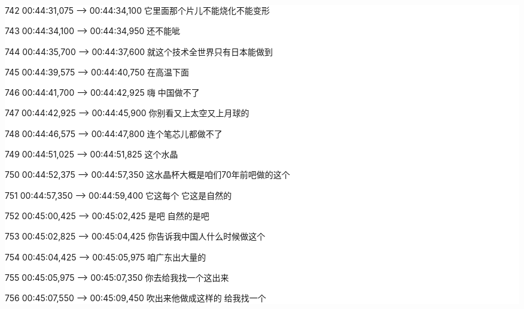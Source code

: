 742
00:44:31,075 –&gt; 00:44:34,100
它里面那个片儿不能烧化不能变形
 
743
00:44:34,100 –&gt; 00:44:34,950
还不能呲
 
744
00:44:35,700 –&gt; 00:44:37,600
就这个技术全世界只有日本能做到
 
745
00:44:39,575 –&gt; 00:44:40,750
在高温下面
 
746
00:44:41,700 –&gt; 00:44:42,925
嗨 中国做不了
 
747
00:44:42,925 –&gt; 00:44:45,900
你别看又上太空又上月球的
 
748
00:44:46,575 –&gt; 00:44:47,800
连个笔芯儿都做不了
 
749
00:44:51,025 –&gt; 00:44:51,825
这个水晶
 
750
00:44:52,375 –&gt; 00:44:57,350
这水晶杯大概是咱们70年前吧做的这个
 
751
00:44:57,350 –&gt; 00:44:59,400
它这每个 它这是自然的
 
752
00:45:00,425 –&gt; 00:45:02,425
是吧 自然的是吧
 
753
00:45:02,825 –&gt; 00:45:04,425
你告诉我中国人什么时候做这个
 
754
00:45:04,425 –&gt; 00:45:05,975
咱广东出大量的
 
755
00:45:05,975 –&gt; 00:45:07,350
你去给我找一个这出来
 
756
00:45:07,550 –&gt; 00:45:09,450
吹出来他做成这样的 给我找一个
 